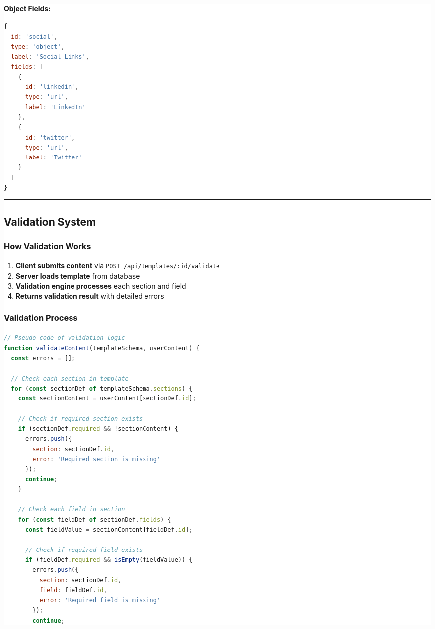 **Object Fields:**

```javascript
{
  id: 'social',
  type: 'object',
  label: 'Social Links',
  fields: [
    {
      id: 'linkedin',
      type: 'url',
      label: 'LinkedIn'
    },
    {
      id: 'twitter',
      type: 'url',
      label: 'Twitter'
    }
  ]
}
```

---

## Validation System

### How Validation Works

1. **Client submits content** via `POST /api/templates/:id/validate`
2. **Server loads template** from database
3. **Validation engine processes** each section and field
4. **Returns validation result** with detailed errors

### Validation Process

```javascript
// Pseudo-code of validation logic
function validateContent(templateSchema, userContent) {
  const errors = [];
  
  // Check each section in template
  for (const sectionDef of templateSchema.sections) {
    const sectionContent = userContent[sectionDef.id];
    
    // Check if required section exists
    if (sectionDef.required && !sectionContent) {
      errors.push({
        section: sectionDef.id,
        error: 'Required section is missing'
      });
      continue;
    }
    
    // Check each field in section
    for (const fieldDef of sectionDef.fields) {
      const fieldValue = sectionContent[fieldDef.id];
      
      // Check if required field exists
      if (fieldDef.required && isEmpty(fieldValue)) {
        errors.push({
          section: sectionDef.id,
          field: fieldDef.id,
          error: 'Required field is missing'
        });
        continue;
```